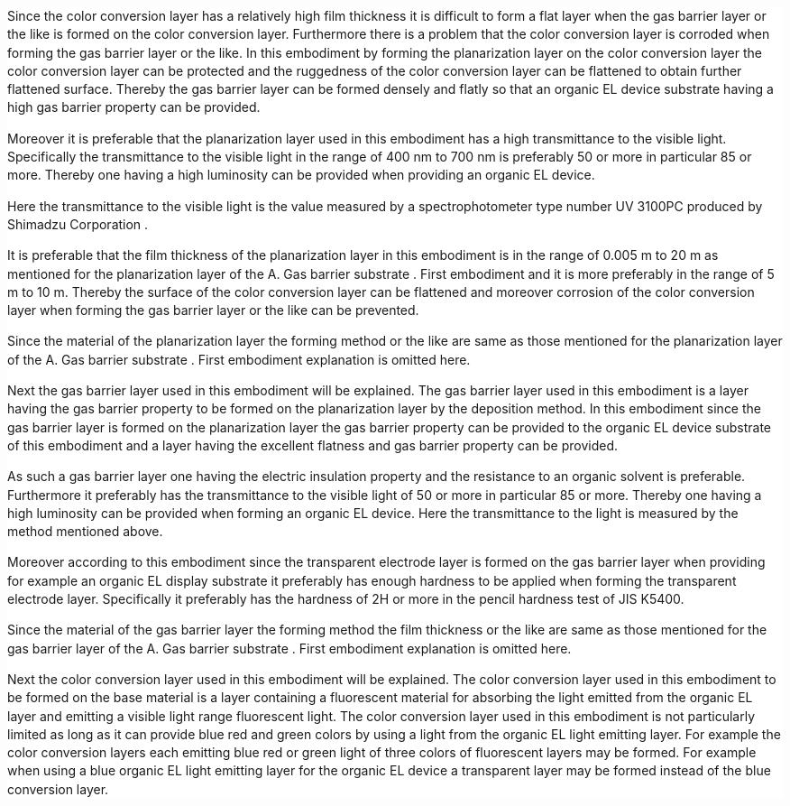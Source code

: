 Since the color conversion layer has a relatively high film thickness it is difficult to form a flat layer when the gas barrier layer or the like is formed on the color conversion layer. Furthermore there is a problem that the color conversion layer is corroded when forming the gas barrier layer or the like. In this embodiment by forming the planarization layer on the color conversion layer the color conversion layer can be protected and the ruggedness of the color conversion layer can be flattened to obtain further flattened surface. Thereby the gas barrier layer can be formed densely and flatly so that an organic EL device substrate having a high gas barrier property can be provided.

Moreover it is preferable that the planarization layer used in this embodiment has a high transmittance to the visible light. Specifically the transmittance to the visible light in the range of 400 nm to 700 nm is preferably 50 or more in particular 85 or more. Thereby one having a high luminosity can be provided when providing an organic EL device.

Here the transmittance to the visible light is the value measured by a spectrophotometer type number UV 3100PC produced by Shimadzu Corporation .

It is preferable that the film thickness of the planarization layer in this embodiment is in the range of 0.005 m to 20 m as mentioned for the planarization layer of the A. Gas barrier substrate . First embodiment and it is more preferably in the range of 5 m to 10 m. Thereby the surface of the color conversion layer can be flattened and moreover corrosion of the color conversion layer when forming the gas barrier layer or the like can be prevented.

Since the material of the planarization layer the forming method or the like are same as those mentioned for the planarization layer of the A. Gas barrier substrate . First embodiment explanation is omitted here.

Next the gas barrier layer used in this embodiment will be explained. The gas barrier layer used in this embodiment is a layer having the gas barrier property to be formed on the planarization layer by the deposition method. In this embodiment since the gas barrier layer is formed on the planarization layer the gas barrier property can be provided to the organic EL device substrate of this embodiment and a layer having the excellent flatness and gas barrier property can be provided.

As such a gas barrier layer one having the electric insulation property and the resistance to an organic solvent is preferable. Furthermore it preferably has the transmittance to the visible light of 50 or more in particular 85 or more. Thereby one having a high luminosity can be provided when forming an organic EL device. Here the transmittance to the light is measured by the method mentioned above.

Moreover according to this embodiment since the transparent electrode layer is formed on the gas barrier layer when providing for example an organic EL display substrate it preferably has enough hardness to be applied when forming the transparent electrode layer. Specifically it preferably has the hardness of 2H or more in the pencil hardness test of JIS K5400.

Since the material of the gas barrier layer the forming method the film thickness or the like are same as those mentioned for the gas barrier layer of the A. Gas barrier substrate . First embodiment explanation is omitted here.

Next the color conversion layer used in this embodiment will be explained. The color conversion layer used in this embodiment to be formed on the base material is a layer containing a fluorescent material for absorbing the light emitted from the organic EL layer and emitting a visible light range fluorescent light. The color conversion layer used in this embodiment is not particularly limited as long as it can provide blue red and green colors by using a light from the organic EL light emitting layer. For example the color conversion layers each emitting blue red or green light of three colors of fluorescent layers may be formed. For example when using a blue organic EL light emitting layer for the organic EL device a transparent layer may be formed instead of the blue conversion layer.
